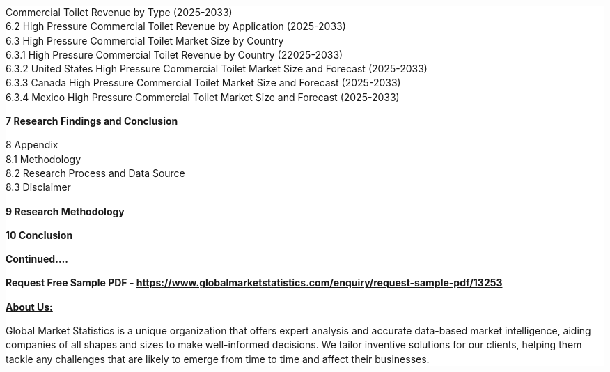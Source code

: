 Commercial Toilet Revenue by Type (2025-2033)<br />6.2 High Pressure Commercial Toilet Revenue by Application (2025-2033)<br />6.3 High Pressure Commercial Toilet Market Size by Country<br />6.3.1 High Pressure Commercial Toilet Revenue by Country (22025-2033)<br />6.3.2 United States High Pressure Commercial Toilet Market Size and Forecast (2025-2033)<br />6.3.3 Canada High Pressure Commercial Toilet Market Size and Forecast (2025-2033)<br />6.3.4 Mexico High Pressure Commercial Toilet Market Size and Forecast (2025-2033)</p><p><strong>7 Research Findings and Conclusion</strong></p><p>8 Appendix<br />8.1 Methodology<br />8.2 Research Process and Data Source<br />8.3 Disclaimer</p><p><strong>9 Research Methodology</strong></p><p><strong>10 Conclusion</strong></p><p><strong>Continued&hellip;.</strong></p><p><strong>Request Free Sample PDF - <a href="https://www.globalmarketstatistics.com/enquiry/request-sample-pdf/13253?utm_source=MW&amp;utm_medium=Prashant&amp;utm_campaign=MW">https://www.globalmarketstatistics.com/enquiry/request-sample-pdf/13253</a></strong></p><p><strong><u>About Us:</u></strong></p><p>Global Market Statistics is a unique organization that offers expert analysis and accurate data-based market intelligence, aiding companies of all shapes and sizes to make well-informed decisions. We tailor inventive solutions for our clients, helping them tackle any challenges that are likely to emerge from time to time and affect their businesses.</p>
